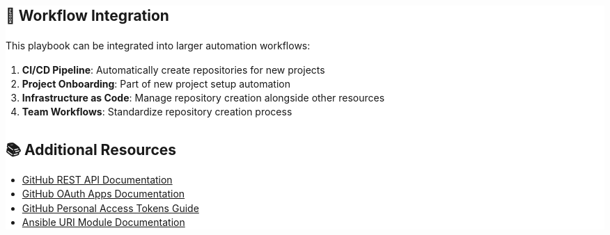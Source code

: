 ## 🔄 Workflow Integration

This playbook can be integrated into larger automation workflows:

1. **CI/CD Pipeline**: Automatically create repositories for new projects
2. **Project Onboarding**: Part of new project setup automation
3. **Infrastructure as Code**: Manage repository creation alongside other resources
4. **Team Workflows**: Standardize repository creation process

## 📚 Additional Resources

- [GitHub REST API Documentation](https://docs.github.com/en/rest)
- [GitHub OAuth Apps Documentation](https://docs.github.com/en/developers/apps/building-oauth-apps)
- [GitHub Personal Access Tokens Guide](https://docs.github.com/en/authentication/keeping-your-account-and-data-secure/creating-a-personal-access-token)
- [Ansible URI Module Documentation](https://docs.ansible.com/ansible/latest/collections/ansible/builtin/uri_module.html) 